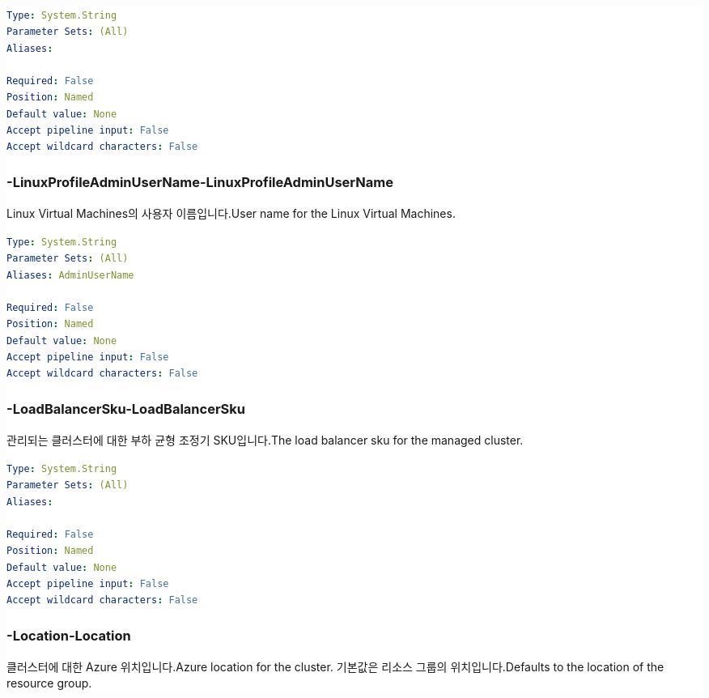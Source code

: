```yaml
Type: System.String
Parameter Sets: (All)
Aliases:

Required: False
Position: Named
Default value: None
Accept pipeline input: False
Accept wildcard characters: False
```

### <span data-ttu-id="0af55-133">-LinuxProfileAdminUserName</span><span class="sxs-lookup"><span data-stu-id="0af55-133">-LinuxProfileAdminUserName</span></span>
<span data-ttu-id="0af55-134">Linux Virtual Machines의 사용자 이름입니다.</span><span class="sxs-lookup"><span data-stu-id="0af55-134">User name for the Linux Virtual Machines.</span></span>

```yaml
Type: System.String
Parameter Sets: (All)
Aliases: AdminUserName

Required: False
Position: Named
Default value: None
Accept pipeline input: False
Accept wildcard characters: False
```

### <span data-ttu-id="0af55-135">-LoadBalancerSku</span><span class="sxs-lookup"><span data-stu-id="0af55-135">-LoadBalancerSku</span></span>
<span data-ttu-id="0af55-136">관리되는 클러스터에 대한 부하 균형 조정기 SKU입니다.</span><span class="sxs-lookup"><span data-stu-id="0af55-136">The load balancer sku for the managed cluster.</span></span>

```yaml
Type: System.String
Parameter Sets: (All)
Aliases:

Required: False
Position: Named
Default value: None
Accept pipeline input: False
Accept wildcard characters: False
```

### <span data-ttu-id="0af55-137">-Location</span><span class="sxs-lookup"><span data-stu-id="0af55-137">-Location</span></span>
<span data-ttu-id="0af55-138">클러스터에 대한 Azure 위치입니다.</span><span class="sxs-lookup"><span data-stu-id="0af55-138">Azure location for the cluster.</span></span>
<span data-ttu-id="0af55-139">기본값은 리소스 그룹의 위치입니다.</span><span class="sxs-lookup"><span data-stu-id="0af55-139">Defaults to the location of the resource group.</span></span>
